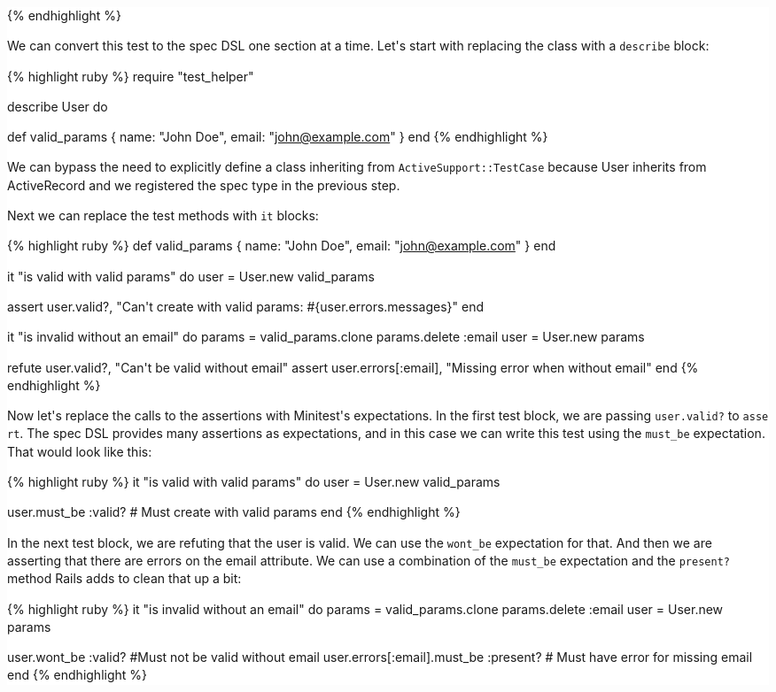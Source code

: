 {% endhighlight %}

We can convert this test to the spec DSL one section at a time. Let's start with replacing the class with a `describe` block:

{% highlight ruby %}
require "test_helper"

describe User do

  def valid_params 
    { name: "John Doe", email: "john@example.com" }
  end
{% endhighlight %}

We can bypass the need to explicitly define a class inheriting from `ActiveSupport::TestCase` because User inherits from ActiveRecord and we registered the spec type in the previous step.

Next we can replace the test methods with `it` blocks:

{% highlight ruby %}
def valid_params 
  { name: "John Doe", email: "john@example.com" }
end

it "is valid with valid params" do
  user = User.new valid_params

  assert user.valid?, "Can't create with valid params: #{user.errors.messages}"
end

it "is invalid without an email" do
  params = valid_params.clone
  params.delete :email
  user = User.new params

  refute user.valid?, "Can't be valid without email"
  assert user.errors[:email], "Missing error when without email"
end
{% endhighlight %}

Now let's replace the calls to the assertions with Minitest's expectations. In the first test block, we are passing `user.valid?` to `assert`. The spec DSL provides many assertions as expectations, and in this case we can write this test using the `must_be` expectation. That would look like this:

{% highlight ruby %}
it "is valid with valid params" do
  user = User.new valid_params

  user.must_be :valid? # Must create with valid params
end
{% endhighlight %}

In the next test block, we are refuting that the user is valid. We can use the `wont_be` expectation for that. And then we are asserting that there are errors on the email attribute. We can use a combination of the `must_be` expectation and the `present?` method Rails adds to clean that up a bit:

{% highlight ruby %}
it "is invalid without an email" do
  params = valid_params.clone
  params.delete :email
  user = User.new params

  user.wont_be :valid? #Must not be valid without email
  user.errors[:email].must_be :present? # Must have error for missing email
end
{% endhighlight %}

